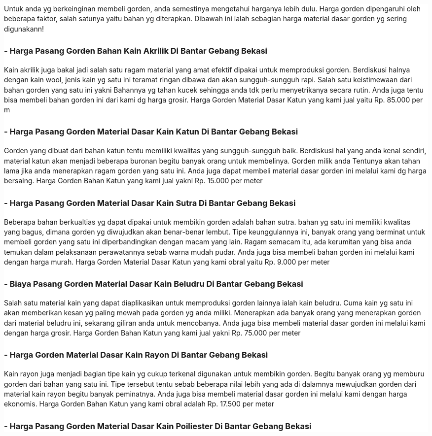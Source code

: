 Untuk anda yg berkeinginan membeli gorden, anda semestinya mengetahui harganya lebih dulu. Harga gorden dipengaruhi oleh beberapa faktor, salah satunya yaitu bahan yg diterapkan. Dibawah ini ialah sebagian harga material dasar gorden yg sering digunakann!

### \- Harga Pasang Gorden Bahan Kain Akrilik Di Bantar Gebang Bekasi

Kain akrilik juga bakal jadi salah satu ragam material yang amat efektif dipakai untuk memproduksi gorden. Berdiskusi halnya dengan kain wool, jenis kain yg satu ini teramat ringan dibawa dan akan sungguh-sungguh rapi. Salah satu keistimewaan dari bahan gorden yang satu ini yakni Bahannya yg tahan kucek sehingga anda tdk perlu menyetrikanya secara rutin. Anda juga tentu bisa membeli bahan gorden ini dari kami dg harga grosir. Harga Gorden Material Dasar Katun yang kami jual yaitu Rp. 85.000 per m

### \- Harga Pasang Gorden Material Dasar Kain Katun Di Bantar Gebang Bekasi

Gorden yang dibuat dari bahan katun tentu memiliki kwalitas yang sungguh-sungguh baik. Berdiskusi hal yang anda kenal sendiri, material katun akan menjadi beberapa buronan begitu banyak orang untuk membelinya. Gorden milik anda Tentunya akan tahan lama jika anda menerapkan ragam gorden yang satu ini. Anda juga dapat membeli material dasar gorden ini melalui kami dg harga bersaing. Harga Gorden Bahan Katun yang kami jual yakni Rp. 15.000 per meter

### \- Harga Pasang Gorden Material Dasar Kain Sutra Di Bantar Gebang Bekasi

Beberapa bahan berkualtias yg dapat dipakai untuk membikin gorden adalah bahan sutra. bahan yg satu ini memiliki kwalitas yang bagus, dimana gorden yg diwujudkan akan benar-benar lembut. Tipe keunggulannya ini, banyak orang yang berminat untuk membeli gorden yang satu ini diperbandingkan dengan macam yang lain. Ragam semacam itu, ada kerumitan yang bisa anda temukan dalam pelaksanaan perawatannya sebab warna mudah pudar. Anda juga bisa membeli bahan gorden ini melalui kami dengan harga murah. Harga Gorden Material Dasar Katun yang kami obral yaitu Rp. 9.000 per meter

### \- Biaya Pasang Gorden Material Dasar Kain Beludru Di Bantar Gebang Bekasi

Salah satu material kain yang dapat diaplikasikan untuk memproduksi gorden lainnya ialah kain beludru. Cuma kain yg satu ini akan memberikan kesan yg paling mewah pada gorden yg anda miliki. Menerapkan ada banyak orang yang menerapkan gorden dari material beludru ini, sekarang giliran anda untuk mencobanya. Anda juga bisa membeli material dasar gorden ini melalui kami dengan harga grosir. Harga Gorden Bahan Katun yang kami jual yakni Rp. 75.000 per meter

### \- Harga Gorden Material Dasar Kain Rayon Di Bantar Gebang Bekasi

Kain rayon juga menjadi bagian tipe kain yg cukup terkenal digunakan untuk membikin gorden. Begitu banyak orang yg memburu gorden dari bahan yang satu ini. Tipe tersebut tentu sebab beberapa nilai lebih yang ada di dalamnya mewujudkan gorden dari material kain rayon begitu banyak peminatnya. Anda juga bisa membeli material dasar gorden ini melalui kami dengan harga ekonomis. Harga Gorden Bahan Katun yang kami obral adalah Rp. 17.500 per meter

### \- Harga Pasang Gorden Material Dasar Kain Poiliester Di Bantar Gebang Bekasi
